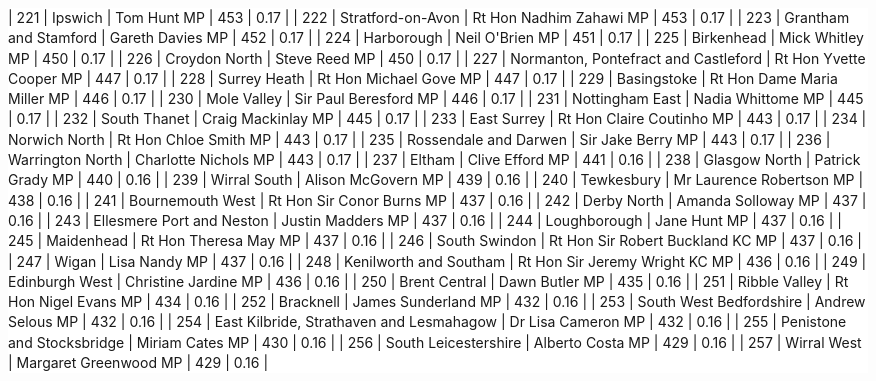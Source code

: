 | 221 | Ipswich | Tom Hunt MP | 453 | 0.17 |
| 222 | Stratford-on-Avon | Rt Hon Nadhim Zahawi MP | 453 | 0.17 |
| 223 | Grantham and Stamford | Gareth Davies MP | 452 | 0.17 |
| 224 | Harborough | Neil O'Brien MP | 451 | 0.17 |
| 225 | Birkenhead | Mick Whitley MP | 450 | 0.17 |
| 226 | Croydon North | Steve Reed MP | 450 | 0.17 |
| 227 | Normanton, Pontefract and Castleford | Rt Hon Yvette Cooper MP | 447 | 0.17 |
| 228 | Surrey Heath | Rt Hon Michael Gove MP | 447 | 0.17 |
| 229 | Basingstoke | Rt Hon Dame Maria Miller MP | 446 | 0.17 |
| 230 | Mole Valley | Sir Paul Beresford MP | 446 | 0.17 |
| 231 | Nottingham East | Nadia Whittome MP | 445 | 0.17 |
| 232 | South Thanet | Craig Mackinlay MP | 445 | 0.17 |
| 233 | East Surrey | Rt Hon Claire Coutinho MP | 443 | 0.17 |
| 234 | Norwich North | Rt Hon Chloe Smith MP | 443 | 0.17 |
| 235 | Rossendale and Darwen | Sir Jake Berry MP | 443 | 0.17 |
| 236 | Warrington North | Charlotte Nichols MP | 443 | 0.17 |
| 237 | Eltham | Clive Efford MP | 441 | 0.16 |
| 238 | Glasgow North | Patrick Grady MP | 440 | 0.16 |
| 239 | Wirral South | Alison McGovern MP | 439 | 0.16 |
| 240 | Tewkesbury | Mr Laurence Robertson MP | 438 | 0.16 |
| 241 | Bournemouth West | Rt Hon Sir Conor Burns MP | 437 | 0.16 |
| 242 | Derby North | Amanda Solloway MP | 437 | 0.16 |
| 243 | Ellesmere Port and Neston | Justin Madders MP | 437 | 0.16 |
| 244 | Loughborough | Jane Hunt MP | 437 | 0.16 |
| 245 | Maidenhead | Rt Hon Theresa May MP | 437 | 0.16 |
| 246 | South Swindon | Rt Hon Sir Robert Buckland KC MP | 437 | 0.16 |
| 247 | Wigan | Lisa Nandy MP | 437 | 0.16 |
| 248 | Kenilworth and Southam | Rt Hon Sir Jeremy Wright KC MP | 436 | 0.16 |
| 249 | Edinburgh West | Christine Jardine MP | 436 | 0.16 |
| 250 | Brent Central | Dawn Butler MP | 435 | 0.16 |
| 251 | Ribble Valley | Rt Hon Nigel Evans MP | 434 | 0.16 |
| 252 | Bracknell | James Sunderland MP | 432 | 0.16 |
| 253 | South West Bedfordshire | Andrew Selous MP | 432 | 0.16 |
| 254 | East Kilbride, Strathaven and Lesmahagow | Dr Lisa Cameron MP | 432 | 0.16 |
| 255 | Penistone and Stocksbridge | Miriam Cates MP | 430 | 0.16 |
| 256 | South Leicestershire | Alberto Costa MP | 429 | 0.16 |
| 257 | Wirral West | Margaret Greenwood MP | 429 | 0.16 |